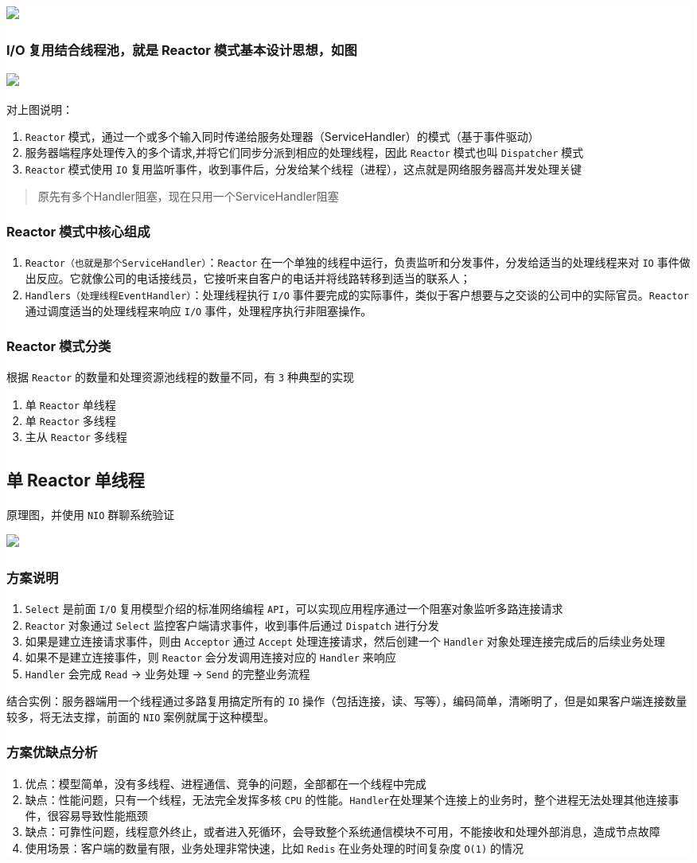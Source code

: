 <img src="https://img.imlql.cn/youthlql@1.0.0/netty/introduction/chapter_002/0003.png"/>





### I/O 复用结合线程池，就是 Reactor 模式基本设计思想，如图

<img src="https://img.imlql.cn/youthlql@1.0.0/netty/introduction/chapter_002/0004.png"/>

对上图说明：

1. `Reactor` 模式，通过一个或多个输入同时传递给服务处理器（ServiceHandler）的模式（基于事件驱动）
2. 服务器端程序处理传入的多个请求,并将它们同步分派到相应的处理线程，因此 `Reactor` 模式也叫 `Dispatcher` 模式
3. `Reactor` 模式使用 `IO` 复用监听事件，收到事件后，分发给某个线程（进程），这点就是网络服务器高并发处理关键

> 原先有多个Handler阻塞，现在只用一个ServiceHandler阻塞

### Reactor 模式中核心组成

1. `Reactor（也就是那个ServiceHandler）`：`Reactor` 在一个单独的线程中运行，负责监听和分发事件，分发给适当的处理线程来对 `IO` 事件做出反应。它就像公司的电话接线员，它接听来自客户的电话并将线路转移到适当的联系人；
2. `Handlers（处理线程EventHandler）`：处理线程执行 `I/O` 事件要完成的实际事件，类似于客户想要与之交谈的公司中的实际官员。`Reactor` 通过调度适当的处理线程来响应 `I/O` 事件，处理程序执行非阻塞操作。

### Reactor 模式分类

根据 `Reactor` 的数量和处理资源池线程的数量不同，有 `3` 种典型的实现

1. 单 `Reactor` 单线程
2. 单 `Reactor` 多线程
3. 主从 `Reactor` 多线程

## 单 Reactor 单线程

原理图，并使用 `NIO` 群聊系统验证

<img src="https://img.imlql.cn/youthlql@1.0.0/netty/introduction/chapter_002/0005.png" />

### 方案说明

1. `Select` 是前面 `I/O` 复用模型介绍的标准网络编程 `API`，可以实现应用程序通过一个阻塞对象监听多路连接请求
2. `Reactor` 对象通过 `Select` 监控客户端请求事件，收到事件后通过 `Dispatch` 进行分发
3. 如果是建立连接请求事件，则由 `Acceptor` 通过 `Accept` 处理连接请求，然后创建一个 `Handler` 对象处理连接完成后的后续业务处理
4. 如果不是建立连接事件，则 `Reactor` 会分发调用连接对应的 `Handler` 来响应
5. `Handler` 会完成 `Read` → 业务处理 → `Send` 的完整业务流程

结合实例：服务器端用一个线程通过多路复用搞定所有的 `IO` 操作（包括连接，读、写等），编码简单，清晰明了，但是如果客户端连接数量较多，将无法支撑，前面的 `NIO` 案例就属于这种模型。

### 方案优缺点分析

1. 优点：模型简单，没有多线程、进程通信、竞争的问题，全部都在一个线程中完成
2. 缺点：性能问题，只有一个线程，无法完全发挥多核 `CPU` 的性能。`Handler`在处理某个连接上的业务时，整个进程无法处理其他连接事件，很容易导致性能瓶颈
3. 缺点：可靠性问题，线程意外终止，或者进入死循环，会导致整个系统通信模块不可用，不能接收和处理外部消息，造成节点故障
4. 使用场景：客户端的数量有限，业务处理非常快速，比如 `Redis` 在业务处理的时间复杂度 `O(1)` 的情况
